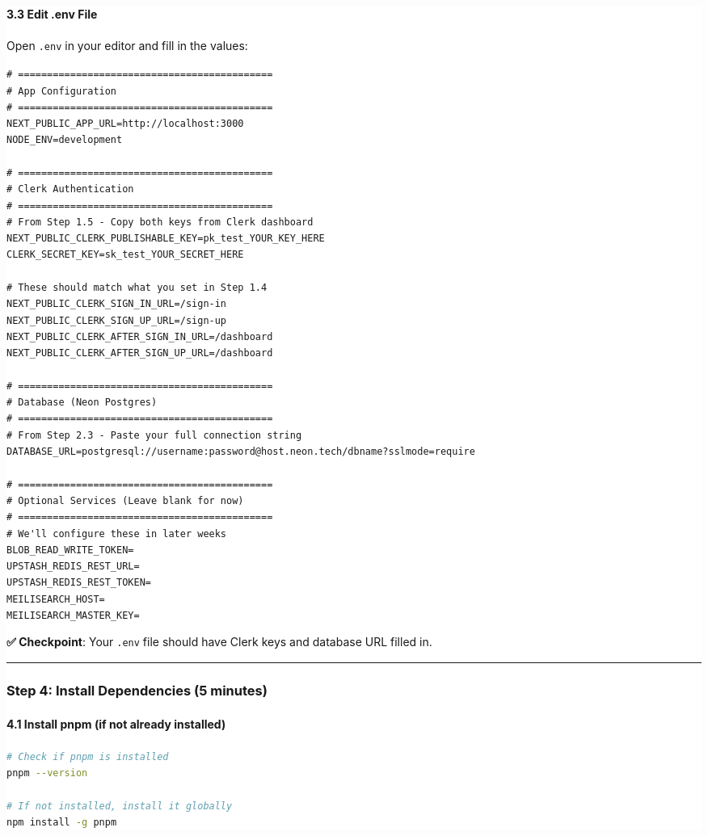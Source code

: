#### 3.3 Edit .env File
Open `.env` in your editor and fill in the values:

```env
# ============================================
# App Configuration
# ============================================
NEXT_PUBLIC_APP_URL=http://localhost:3000
NODE_ENV=development

# ============================================
# Clerk Authentication
# ============================================
# From Step 1.5 - Copy both keys from Clerk dashboard
NEXT_PUBLIC_CLERK_PUBLISHABLE_KEY=pk_test_YOUR_KEY_HERE
CLERK_SECRET_KEY=sk_test_YOUR_SECRET_HERE

# These should match what you set in Step 1.4
NEXT_PUBLIC_CLERK_SIGN_IN_URL=/sign-in
NEXT_PUBLIC_CLERK_SIGN_UP_URL=/sign-up
NEXT_PUBLIC_CLERK_AFTER_SIGN_IN_URL=/dashboard
NEXT_PUBLIC_CLERK_AFTER_SIGN_UP_URL=/dashboard

# ============================================
# Database (Neon Postgres)
# ============================================
# From Step 2.3 - Paste your full connection string
DATABASE_URL=postgresql://username:password@host.neon.tech/dbname?sslmode=require

# ============================================
# Optional Services (Leave blank for now)
# ============================================
# We'll configure these in later weeks
BLOB_READ_WRITE_TOKEN=
UPSTASH_REDIS_REST_URL=
UPSTASH_REDIS_REST_TOKEN=
MEILISEARCH_HOST=
MEILISEARCH_MASTER_KEY=
```

**✅ Checkpoint**: Your `.env` file should have Clerk keys and database URL filled in.

---

### Step 4: Install Dependencies (5 minutes)

#### 4.1 Install pnpm (if not already installed)
```bash
# Check if pnpm is installed
pnpm --version

# If not installed, install it globally
npm install -g pnpm
```
